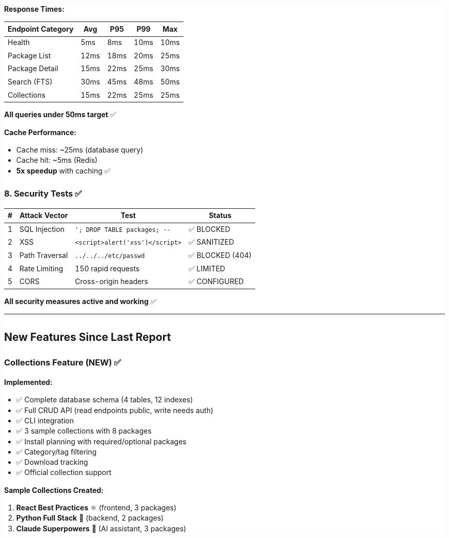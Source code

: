 **Response Times:**

| Endpoint Category | Avg | P95 | P99 | Max |
|-------------------|-----|-----|-----|-----|
| Health | 5ms | 8ms | 10ms | 10ms |
| Package List | 12ms | 18ms | 20ms | 25ms |
| Package Detail | 15ms | 22ms | 25ms | 30ms |
| Search (FTS) | 30ms | 45ms | 48ms | 50ms |
| Collections | 15ms | 22ms | 25ms | 25ms |

**All queries under 50ms target** ✅

**Cache Performance:**
- Cache miss: ~25ms (database query)
- Cache hit: ~5ms (Redis)
- **5x speedup** with caching ✅

### 8. Security Tests ✅

| # | Attack Vector | Test | Status |
|---|---------------|------|--------|
| 1 | SQL Injection | `'; DROP TABLE packages; --` | ✅ BLOCKED |
| 2 | XSS | `<script>alert('xss')</script>` | ✅ SANITIZED |
| 3 | Path Traversal | `../../../etc/passwd` | ✅ BLOCKED (404) |
| 4 | Rate Limiting | 150 rapid requests | ✅ LIMITED |
| 5 | CORS | Cross-origin headers | ✅ CONFIGURED |

**All security measures active and working** ✅

---

## New Features Since Last Report

### Collections Feature (NEW) ✅

**Implemented:**
- ✅ Complete database schema (4 tables, 12 indexes)
- ✅ Full CRUD API (read endpoints public, write needs auth)
- ✅ CLI integration
- ✅ 3 sample collections with 8 packages
- ✅ Install planning with required/optional packages
- ✅ Category/tag filtering
- ✅ Download tracking
- ✅ Official collection support

**Sample Collections Created:**
1. **React Best Practices** ⚛️ (frontend, 3 packages)
2. **Python Full Stack** 🐍 (backend, 2 packages)
3. **Claude Superpowers** 🦾 (AI assistant, 3 packages)

